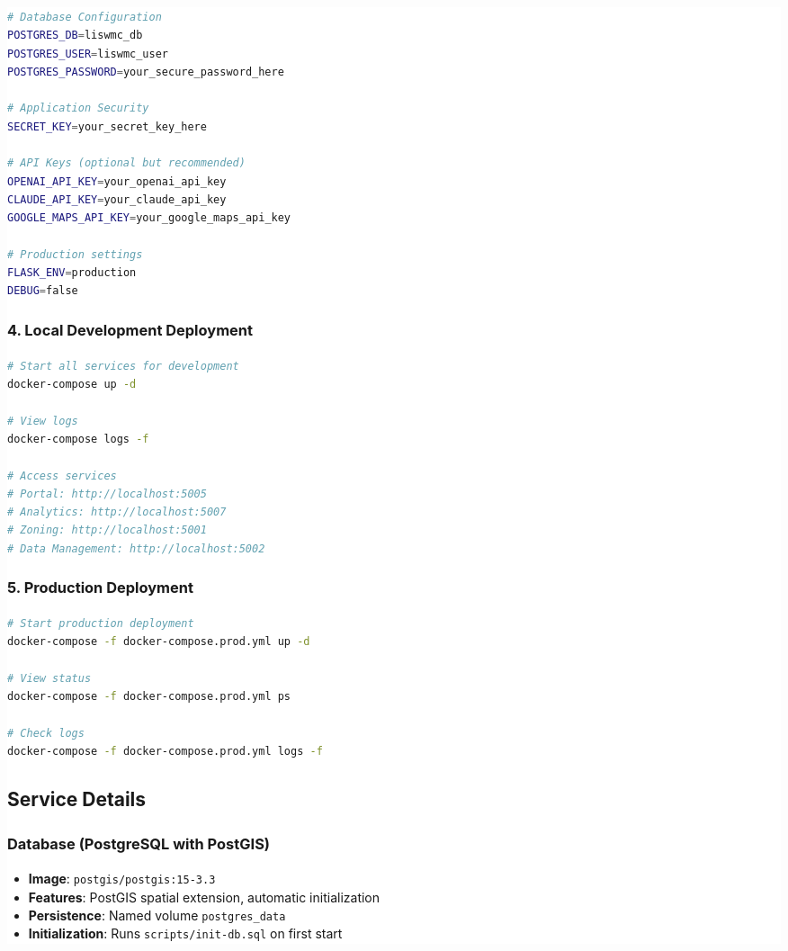 ```bash
# Database Configuration
POSTGRES_DB=liswmc_db
POSTGRES_USER=liswmc_user
POSTGRES_PASSWORD=your_secure_password_here

# Application Security
SECRET_KEY=your_secret_key_here

# API Keys (optional but recommended)
OPENAI_API_KEY=your_openai_api_key
CLAUDE_API_KEY=your_claude_api_key
GOOGLE_MAPS_API_KEY=your_google_maps_api_key

# Production settings
FLASK_ENV=production
DEBUG=false
```

### 4. Local Development Deployment
```bash
# Start all services for development
docker-compose up -d

# View logs
docker-compose logs -f

# Access services
# Portal: http://localhost:5005
# Analytics: http://localhost:5007
# Zoning: http://localhost:5001
# Data Management: http://localhost:5002
```

### 5. Production Deployment
```bash
# Start production deployment
docker-compose -f docker-compose.prod.yml up -d

# View status
docker-compose -f docker-compose.prod.yml ps

# Check logs
docker-compose -f docker-compose.prod.yml logs -f
```

## Service Details

### Database (PostgreSQL with PostGIS)
- **Image**: `postgis/postgis:15-3.3`
- **Features**: PostGIS spatial extension, automatic initialization
- **Persistence**: Named volume `postgres_data`
- **Initialization**: Runs `scripts/init-db.sql` on first start
